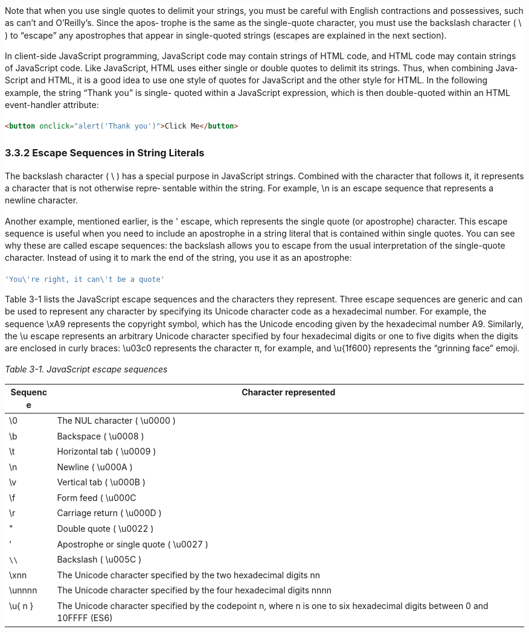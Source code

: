 Note that when you use single quotes to delimit your strings, you must be careful
with English contractions and possessives, such as can’t and O’Reilly’s. Since the apos‐
trophe is the same as the single-quote character, you must use the backslash character
( \ ) to “escape” any apostrophes that appear in single-quoted strings (escapes are
explained in the next section).

In client-side JavaScript programming, JavaScript code may contain strings of HTML
code, and HTML code may contain strings of JavaScript code. Like JavaScript, HTML
uses either single or double quotes to delimit its strings. Thus, when combining Java‐
Script and HTML, it is a good idea to use one style of quotes for JavaScript and the
other style for HTML. In the following example, the string “Thank you” is single-
quoted within a JavaScript expression, which is then double-quoted within an HTML
event-handler attribute:

```html
<button onclick="alert('Thank you')">Click Me</button>
```

### 3.3.2 Escape Sequences in String Literals

The backslash character ( \ ) has a special purpose in JavaScript strings. Combined
with the character that follows it, it represents a character that is not otherwise repre‐
sentable within the string. For example,  \n is an escape sequence that represents a
newline character.

Another example, mentioned earlier, is the  \' escape, which represents the single
quote (or apostrophe) character. This escape sequence is useful when you need to
include an apostrophe in a string literal that is contained within single quotes. You
can see why these are called escape sequences: the backslash allows you to escape
from the usual interpretation of the single-quote character. Instead of using it to
mark the end of the string, you use it as an apostrophe:

```js
'You\'re right, it can\'t be a quote'
```

Table 3-1 lists the JavaScript escape sequences and the characters they represent.
Three escape sequences are generic and can be used to represent any character by
specifying its Unicode character code as a hexadecimal number. For example, the
sequence  \xA9 represents the copyright symbol, which has the Unicode encoding
given by the hexadecimal number A9. Similarly, the  \u escape represents an arbitrary
Unicode character specified by four hexadecimal digits or one to five digits when the
digits are enclosed in curly braces:  \u03c0 represents the character π, for example,
and  \u{1f600} represents the “grinning face” emoji.

_Table 3-1. JavaScript escape sequences_


Sequence | Character represented
---------|----------------------
\0 | The NUL character ( \u0000 )
\b | Backspace ( \u0008 )
\t | Horizontal tab ( \u0009 )
\n | Newline ( \u000A )
\v | Vertical tab ( \u000B )
\f | Form feed ( \u000C 
\r | Carriage return ( \u000D )
\" | Double quote ( \u0022 )
\' | Apostrophe or single quote ( \u0027 )
`\\` | Backslash ( \u005C )
\xnn  | The Unicode character specified by the two hexadecimal digits nn
\unnnn  | The Unicode character specified by the four hexadecimal digits nnnn
\u{ n } | The Unicode character specified by the codepoint n, where n is one to six hexadecimal digits between 0 and 10FFFF (ES6)
